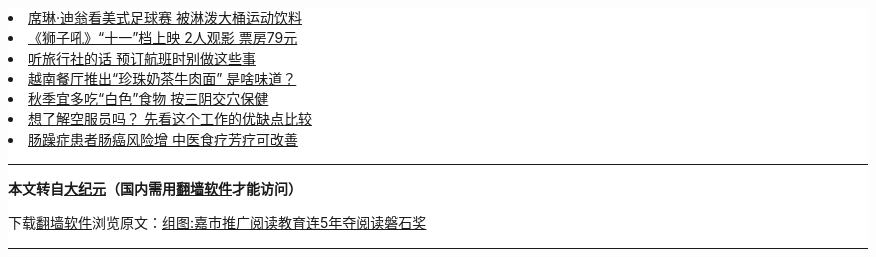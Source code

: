 <li><a href="https://github.com/1992513/djy/blob/master/gb/24/10/8/n14346796.md#1">席琳·迪翁看美式足球赛 被淋泼大桶运动饮料</a></li>
<li><a href="https://github.com/1992513/djy/blob/master/gb/24/10/8/n14346747.md#1">《狮子吼》“十一”档上映 2人观影 票房79元</a></li>
<li><a href="https://github.com/1992513/djy/blob/master/gb/24/10/10/n14347911.md#1">听旅行社的话 预订航班时别做这些事</a></li>
<li><a href="https://github.com/1992513/djy/blob/master/gb/24/10/9/n14346990.md#1">越南餐厅推出“珍珠奶茶牛肉面” 是啥味道？</a></li>
<li><a href="https://github.com/1992513/djy/blob/master/gb/24/10/8/n14346769.md#1">秋季宜多吃“白色”食物 按三阴交穴保健</a></li>
<li><a href="https://github.com/1992513/djy/blob/master/gb/24/10/8/n14346351.md#1">想了解空服员吗？ 先看这个工作的优缺点比较</a></li>
<li><a href="https://github.com/1992513/djy/blob/master/gb/24/10/4/n14343757.md#1">肠躁症患者肠癌风险增 中医食疗芳疗可改善</a></li>
<hr>
<strong>本文转自<a href="https://www.epochtimes.com">大纪元</a>（国内需用<a href="https://github.com/1992513/www/blob/master/README.md#8">翻墙软件</a>才能访问）</strong><p>下载<a href="https://github.com/1992513/www/blob/master/README.md#8">翻墙软件</a>浏览原文：<a href="https://www.epochtimes.com/gb/24/4/19/n14229319.htm">组图:嘉市推广阅读教育连5年夺阅读磐石奖</a></p><hr>